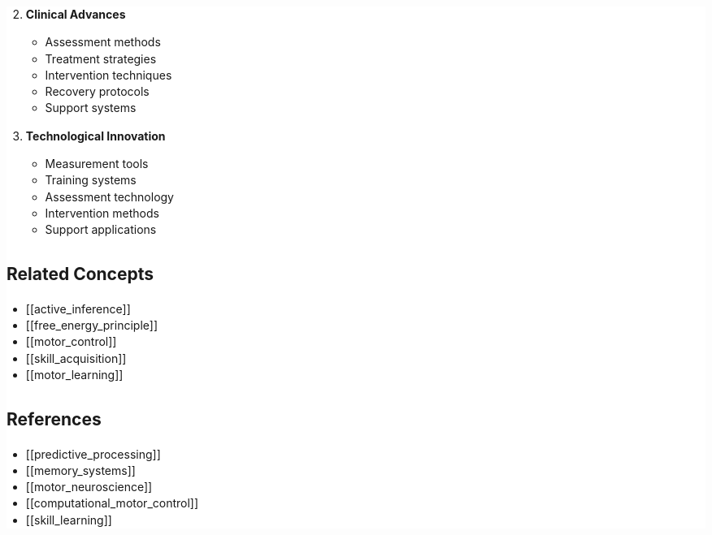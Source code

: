 2. **Clinical Advances**
   - Assessment methods
   - Treatment strategies
   - Intervention techniques
   - Recovery protocols
   - Support systems

3. **Technological Innovation**
   - Measurement tools
   - Training systems
   - Assessment technology
   - Intervention methods
   - Support applications

## Related Concepts
- [[active_inference]]
- [[free_energy_principle]]
- [[motor_control]]
- [[skill_acquisition]]
- [[motor_learning]]

## References
- [[predictive_processing]]
- [[memory_systems]]
- [[motor_neuroscience]]
- [[computational_motor_control]]
- [[skill_learning]] 